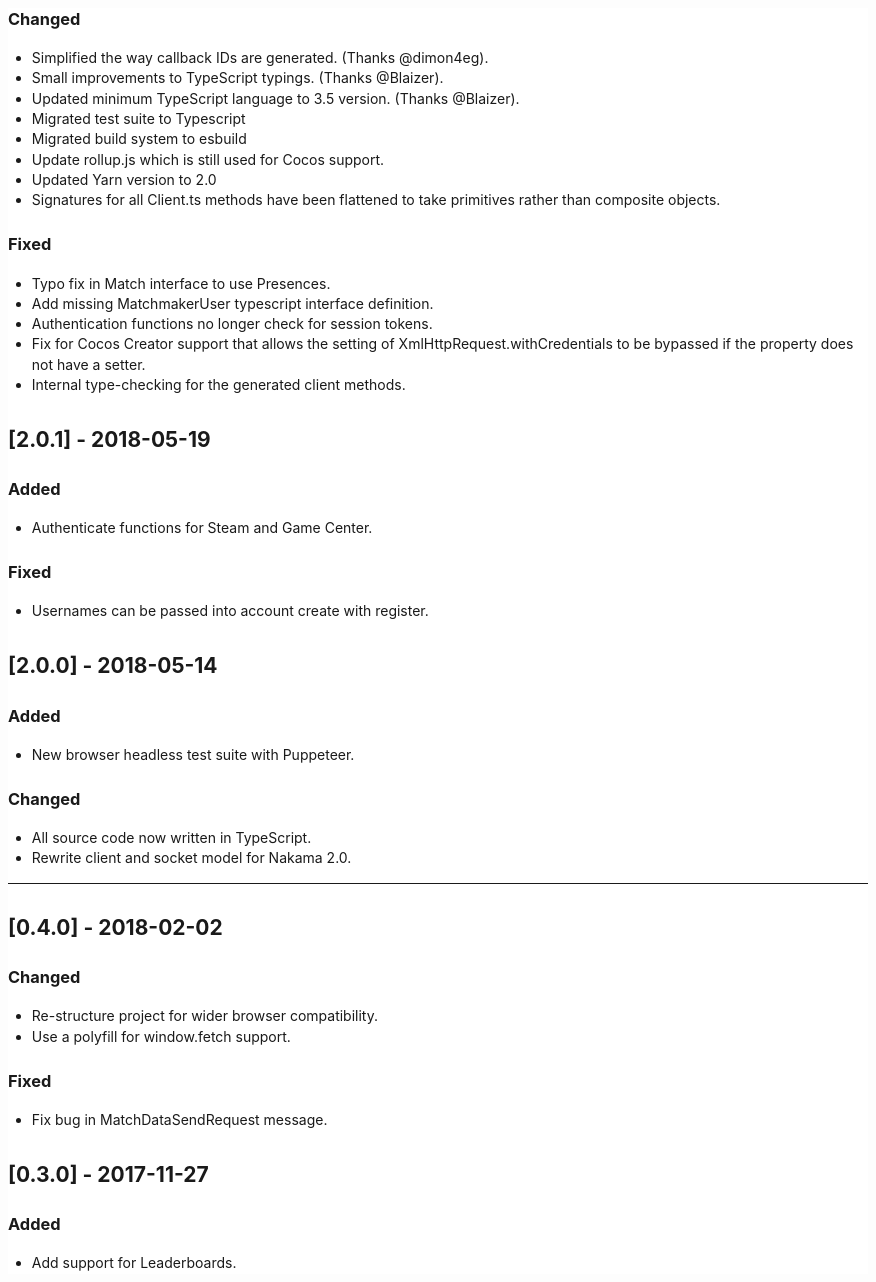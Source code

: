### Changed
- Simplified the way callback IDs are generated. (Thanks @dimon4eg).
- Small improvements to TypeScript typings. (Thanks @Blaizer).
- Updated minimum TypeScript language to 3.5 version. (Thanks @Blaizer).
- Migrated test suite to Typescript
- Migrated build system to esbuild
- Update rollup.js which is still used for Cocos support.
- Updated Yarn version to 2.0
- Signatures for all Client.ts methods have been flattened to take primitives rather than composite objects.

### Fixed
- Typo fix in Match interface to use Presences.
- Add missing MatchmakerUser typescript interface definition.
- Authentication functions no longer check for session tokens.
- Fix for Cocos Creator support that allows the setting of XmlHttpRequest.withCredentials to be bypassed if the property does not have a setter.
- Internal type-checking for the generated client methods.

## [2.0.1] - 2018-05-19
### Added
- Authenticate functions for Steam and Game Center.

### Fixed
- Usernames can be passed into account create with register.

## [2.0.0] - 2018-05-14
### Added
- New browser headless test suite with Puppeteer.

### Changed
- All source code now written in TypeScript.
- Rewrite client and socket model for Nakama 2.0.

---

## [0.4.0] - 2018-02-02
### Changed
- Re-structure project for wider browser compatibility.
- Use a polyfill for window.fetch support.

### Fixed
- Fix bug in MatchDataSendRequest message.

## [0.3.0] - 2017-11-27
### Added
- Add support for Leaderboards.

